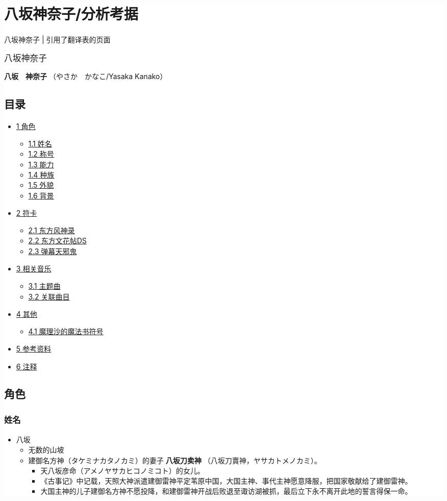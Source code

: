 # 八坂神奈子/分析考据



八坂神奈子 | 引用了翻译表的页面

  
  

<big>八坂神奈子</big>  

 **八坂　神奈子** （やさか　かなこ/Yasaka Kanako）
  


## 目录

- [1 角色](#角色)

  - [1.1 姓名](#姓名)
  - [1.2 称号](#称号)
  - [1.3 能力](#能力)
  - [1.4 种族](#种族)
  - [1.5 外貌](#外貌)
  - [1.6 背景](#背景)



- [2 符卡](#符卡)

  - [2.1 东方风神录](#东方风神录)
  - [2.2 东方文花帖DS](#东方文花帖DS)
  - [2.3 弹幕天邪鬼](#弹幕天邪鬼)



- [3 相关音乐](#相关音乐)

  - [3.1 主题曲](#主题曲)
  - [3.2 关联曲目](#关联曲目)



- [4 其他](#其他)

  - [4.1 魔理沙的魔法书符号](#魔理沙的魔法书符号)



- [5 参考资料](#参考资料)
- [6 注释](#注释)





## 角色

### 姓名
- 八坂
  - 无数的山坡
  - 建御名方神（タケミナカタノカミ）的妻子 **八坂刀卖神** （八坂刀賣神，ヤサカトメノカミ）。
    - 天八坂彦命（アメノヤサカヒコノミコト）的女儿。
    - 《古事记》中记载，天照大神派遣建御雷神平定苇原中国，大国主神、事代主神愿意降服，把国家敬献给了建御雷神。
    - 大国主神的儿子建御名方神不愿投降，和建御雷神开战后败退至诹访湖被抓，最后立下永不离开此地的誓言得保一命。
